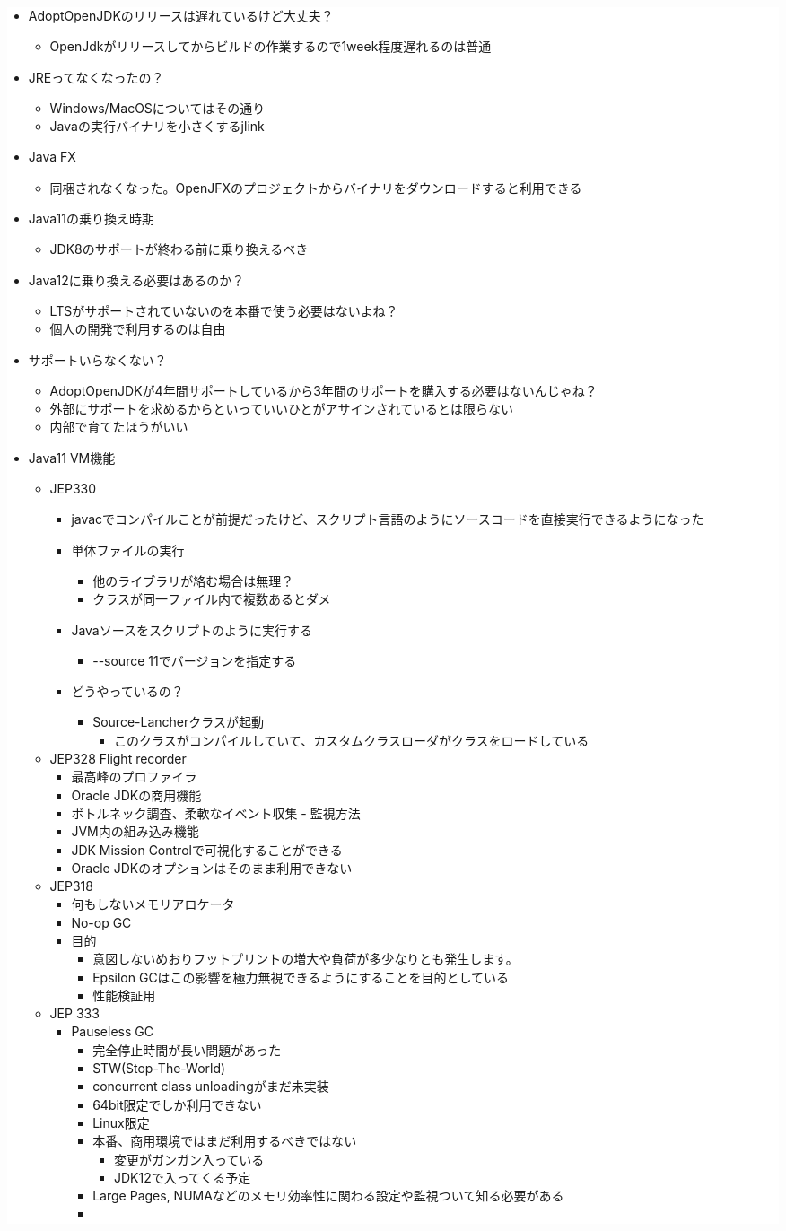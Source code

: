 - AdoptOpenJDKのリリースは遅れているけど大丈夫？
  - OpenJdkがリリースしてからビルドの作業するので1week程度遅れるのは普通

- JREってなくなったの？
  - Windows/MacOSについてはその通り
  - Javaの実行バイナリを小さくするjlink

- Java FX
  - 同梱されなくなった。OpenJFXのプロジェクトからバイナリをダウンロードすると利用できる

- Java11の乗り換え時期
  - JDK8のサポートが終わる前に乗り換えるべき

- Java12に乗り換える必要はあるのか？
  - LTSがサポートされていないのを本番で使う必要はないよね？
  - 個人の開発で利用するのは自由

- サポートいらなくない？
  - AdoptOpenJDKが4年間サポートしているから3年間のサポートを購入する必要はないんじゃね？
  - 外部にサポートを求めるからといっていいひとがアサインされているとは限らない
  - 内部で育てたほうがいい

- Java11 VM機能
  - JEP330
    - javacでコンパイルことが前提だったけど、スクリプト言語のようにソースコードを直接実行できるようになった
    - 単体ファイルの実行
      - 他のライブラリが絡む場合は無理？
      - クラスが同一ファイル内で複数あるとダメ

    - Javaソースをスクリプトのように実行する
      - --source 11でバージョンを指定する
    - どうやっているの？
      - Source-Lancherクラスが起動
        - このクラスがコンパイルしていて、カスタムクラスローダがクラスをロードしている
  - JEP328 Flight recorder
    - 最高峰のプロファイラ
    - Oracle JDKの商用機能
    - ボトルネック調査、柔軟なイベント収集 - 監視方法
    - JVM内の組み込み機能
    - JDK Mission Controlで可視化することができる
    - Oracle JDKのオプションはそのまま利用できない
  - JEP318
    - 何もしないメモリアロケータ
    - No-op GC
    - 目的
      - 意図しないめおりフットプリントの増大や負荷が多少なりとも発生します。
      - Epsilon GCはこの影響を極力無視できるようにすることを目的としている
      - 性能検証用
  - JEP 333
    - Pauseless GC
      - 完全停止時間が長い問題があった
      - STW(Stop-The-World)
      - concurrent class unloadingがまだ未実装
      - 64bit限定でしか利用できない
      - Linux限定
      - 本番、商用環境ではまだ利用するべきではない
        - 変更がガンガン入っている
        - JDK12で入ってくる予定
      - Large Pages, NUMAなどのメモリ効率性に関わる設定や監視ついて知る必要がある
      - 
